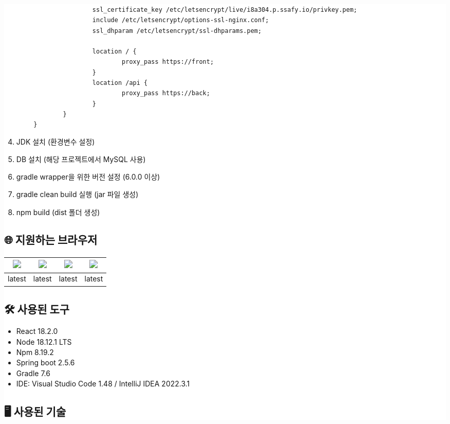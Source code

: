 ```
		                ssl_certificate_key /etc/letsencrypt/live/i8a304.p.ssafy.io/privkey.pem;
		                include /etc/letsencrypt/options-ssl-nginx.conf;
		                ssl_dhparam /etc/letsencrypt/ssl-dhparams.pem;

		                location / {
		                        proxy_pass https://front;
		                }
		                location /api {
		                        proxy_pass https://back;
		                }
		        }
		}
```

4. JDK 설치 (환경변수 설정)

5. DB 설치 (해당 프로젝트에서 MySQL 사용)

6. gradle wrapper을 위한 버전 설정 (6.0.0 이상)

7. gradle clean build 실행 (jar 파일 생성)

8. npm build (dist 폴더 생성)

## 🌐 지원하는 브라우저

| <img src='https://user-images.githubusercontent.com/19357410/91040268-e27b8100-e648-11ea-9dfa-21123112fd23.png' width=60> | <img src='https://user-images.githubusercontent.com/19357410/91040279-e7403500-e648-11ea-8b38-07049ca300af.png' width=60> | <img src='https://user-images.githubusercontent.com/19357410/91040276-e6a79e80-e648-11ea-8c97-ddc1d35d761c.png' width=60> | <img src='https://user-images.githubusercontent.com/19357410/91040282-e7403500-e648-11ea-9f42-d8abd35e9b50.png' width=60> |
| :-----------------------------------------------------------------------------------------------------------------------: | :-----------------------------------------------------------------------------------------------------------------------: | :-----------------------------------------------------------------------------------------------------------------------: | :-----------------------------------------------------------------------------------------------------------------------: |
|                                                          latest                                                           |                                                          latest                                                           |                                                          latest                                                           |                                                          latest                                                           |

## 🛠️ 사용된 도구

- React 18.2.0
- Node 18.12.1 LTS
- Npm 8.19.2
- Spring boot 2.5.6
- Gradle 7.6
- IDE: Visual Studio Code 1.48 / IntelliJ IDEA 2022.3.1

## 🖥️ 사용된 기술
